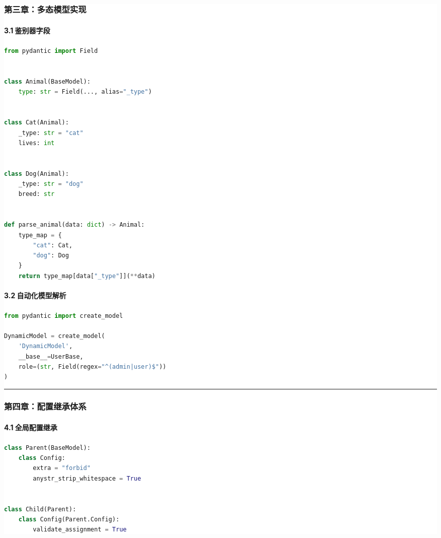 ### **第三章：多态模型实现**

#### **3.1 鉴别器字段**

```python
from pydantic import Field


class Animal(BaseModel):
    type: str = Field(..., alias="_type")


class Cat(Animal):
    _type: str = "cat"
    lives: int


class Dog(Animal):
    _type: str = "dog"
    breed: str


def parse_animal(data: dict) -> Animal:
    type_map = {
        "cat": Cat,
        "dog": Dog
    }
    return type_map[data["_type"]](**data)
```

#### **3.2 自动化模型解析**

```python
from pydantic import create_model

DynamicModel = create_model(
    'DynamicModel',
    __base__=UserBase,
    role=(str, Field(regex="^(admin|user)$"))
)
```

---

### **第四章：配置继承体系**

#### **4.1 全局配置继承**

```python
class Parent(BaseModel):
    class Config:
        extra = "forbid"
        anystr_strip_whitespace = True


class Child(Parent):
    class Config(Parent.Config):
        validate_assignment = True
```
